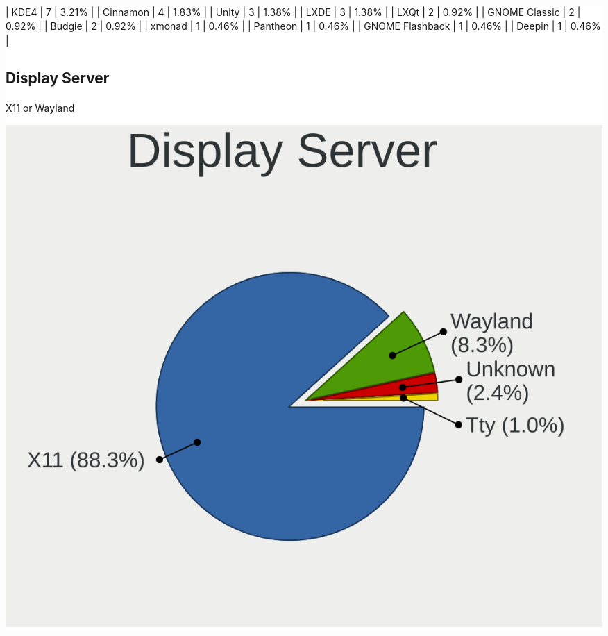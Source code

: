 | KDE4            | 7         | 3.21%   |
| Cinnamon        | 4         | 1.83%   |
| Unity           | 3         | 1.38%   |
| LXDE            | 3         | 1.38%   |
| LXQt            | 2         | 0.92%   |
| GNOME Classic   | 2         | 0.92%   |
| Budgie          | 2         | 0.92%   |
| xmonad          | 1         | 0.46%   |
| Pantheon        | 1         | 0.46%   |
| GNOME Flashback | 1         | 0.46%   |
| Deepin          | 1         | 0.46%   |

Display Server
--------------

X11 or Wayland

![Display Server](./images/pie_chart/os_display_server.svg)
